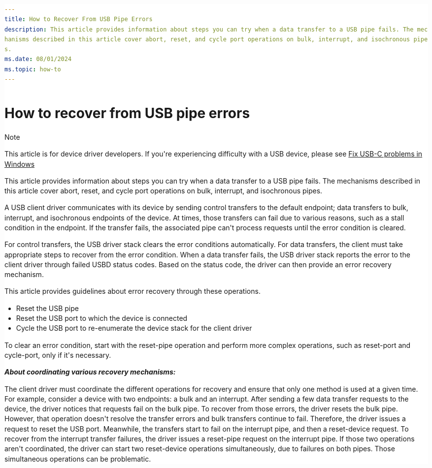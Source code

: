 ```yaml
---
title: How to Recover From USB Pipe Errors
description: This article provides information about steps you can try when a data transfer to a USB pipe fails. The mechanisms described in this article cover abort, reset, and cycle port operations on bulk, interrupt, and isochronous pipes.
ms.date: 08/01/2024
ms.topic: how-to
---
```


# How to recover from USB pipe errors

> [!NOTE]
> This article is for device driver developers. If you're experiencing difficulty with a USB device, please see [Fix USB-C problems in Windows](https://support.microsoft.com/windows/fix-usb-c-problems-in-windows-f4e0e529-74f5-cdae-3194-43743f30eed2)

This article provides information about steps you can try when a data transfer to a USB pipe fails. The mechanisms described in this article cover abort, reset, and cycle port operations on bulk, interrupt, and isochronous pipes.

A USB client driver communicates with its device by sending control transfers to the default endpoint; data transfers to bulk, interrupt, and isochronous endpoints of the device. At times, those transfers can fail due to various reasons, such as a stall condition in the endpoint. If the transfer fails, the associated pipe can't process requests until the error condition is cleared.

For control transfers, the USB driver stack clears the error conditions automatically. For data transfers, the client must take appropriate steps to recover from the error condition. When a data transfer fails, the USB driver stack reports the error to the client driver through failed USBD status codes. Based on the status code, the driver can then provide an error recovery mechanism.

This article provides guidelines about error recovery through these operations.

- Reset the USB pipe
- Reset the USB port to which the device is connected
- Cycle the USB port to re-enumerate the device stack for the client driver

To clear an error condition, start with the reset-pipe operation and perform more complex operations, such as reset-port and cycle-port, only if it's necessary.

***About coordinating various recovery mechanisms:***

The client driver must coordinate the different operations for recovery and ensure that only one method is used at a given time. For example, consider a device with two endpoints: a bulk and an interrupt. After sending a few data transfer requests to the device, the driver notices that requests fail on the bulk pipe. To recover from those errors, the driver resets the bulk pipe. However, that operation doesn't resolve the transfer errors and bulk transfers continue to fail. Therefore, the driver issues a request to reset the USB port. Meanwhile, the transfers start to fail on the interrupt pipe, and then a reset-device request. To recover from the interrupt transfer failures, the driver issues a reset-pipe request on the interrupt pipe. If those two operations aren't coordinated, the driver can start two reset-device operations simultaneously, due to failures on both pipes. Those simultaneous operations can be problematic.

